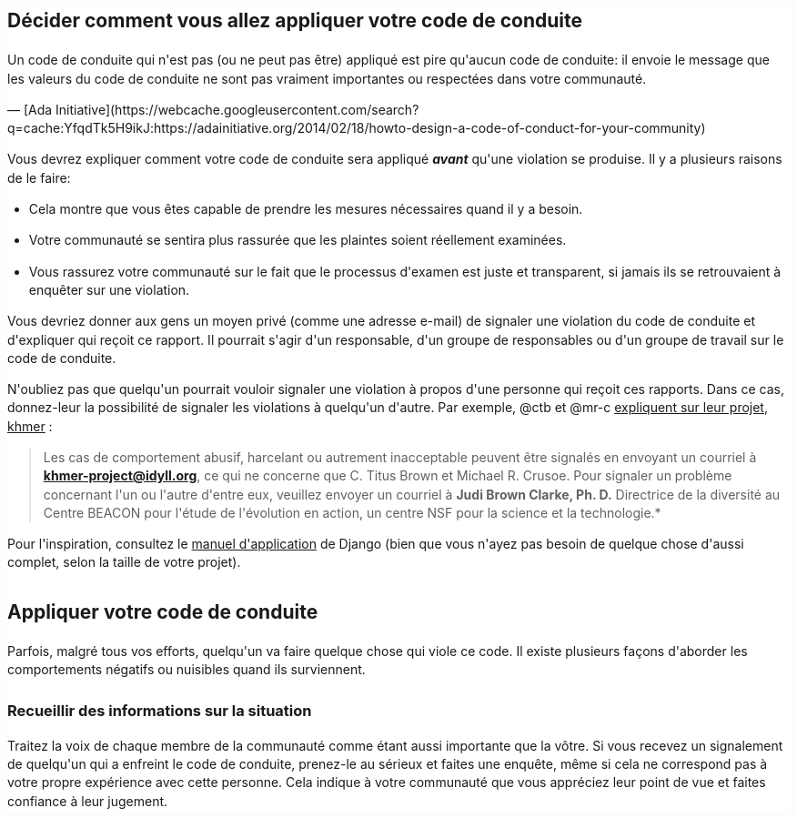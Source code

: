 ## D&eacute;cider comment vous allez appliquer votre code de conduite

<aside markdown="1" class="pquote">
  Un code de conduite qui n'est pas (ou ne peut pas être) appliqué est pire qu'aucun code de conduite: il envoie le message que les valeurs du code de conduite ne sont pas vraiment importantes ou respectées dans votre communauté.
  <p markdown="1" class="pquote-credit">
— [Ada Initiative](https://webcache.googleusercontent.com/search?q=cache:YfqdTk5H9ikJ:https://adainitiative.org/2014/02/18/howto-design-a-code-of-conduct-for-your-community)
  </p>
</aside>

Vous devrez expliquer comment votre code de conduite sera appliqué **_avant_** qu'une violation se produise. Il y a plusieurs raisons de le faire:

* Cela montre que vous êtes capable de prendre les mesures nécessaires quand il y a besoin.

* Votre communauté se sentira plus rassurée que les plaintes soient réellement examinées.

* Vous rassurez votre communauté sur le fait que le processus d'examen est juste et transparent, si jamais ils se retrouvaient à enquêter sur une violation.

Vous devriez donner aux gens un moyen privé (comme une adresse e-mail) de signaler une violation du code de conduite et d'expliquer qui reçoit ce rapport. Il pourrait s'agir d'un responsable, d'un groupe de responsables ou d'un groupe de travail sur le code de conduite.

N'oubliez pas que quelqu'un pourrait vouloir signaler une violation à propos d'une personne qui reçoit ces rapports. Dans ce cas, donnez-leur la possibilité de signaler les violations à quelqu'un d'autre. Par exemple, @ctb et @mr-c [expliquent sur leur projet](https://github.com/dib-lab/khmer/blob/HEAD/CODE_OF_CONDUCT.rst), [khmer](https://github.com/dib-lab/khmer) :

> Les cas de comportement abusif, harcelant ou autrement inacceptable peuvent être signalés en envoyant un courriel à **khmer-project@idyll.org**, ce qui ne concerne que C. Titus Brown et Michael R. Crusoe. Pour signaler un problème concernant l'un ou l'autre d'entre eux, veuillez envoyer un courriel à **Judi Brown Clarke, Ph. D.** Directrice de la diversité au Centre BEACON pour l'étude de l'évolution en action, un centre NSF pour la science et la technologie.*

Pour l'inspiration, consultez le [manuel d'application](https://www.djangoproject.com/conduct/enforcement-manual/) de Django (bien que vous n'ayez pas besoin de quelque chose d'aussi complet, selon la taille de votre projet).

## Appliquer votre code de conduite

Parfois, malgré tous vos efforts, quelqu'un va faire quelque chose qui viole ce code. Il existe plusieurs façons d'aborder les comportements négatifs ou nuisibles quand ils surviennent.

### Recueillir des informations sur la situation

Traitez la voix de chaque membre de la communauté comme étant aussi importante que la vôtre. Si vous recevez un signalement de quelqu'un qui a enfreint le code de conduite, prenez-le au sérieux et faites une enquête, même si cela ne correspond pas à votre propre expérience avec cette personne. Cela indique à votre communauté que vous appréciez leur point de vue et faites confiance à leur jugement.
